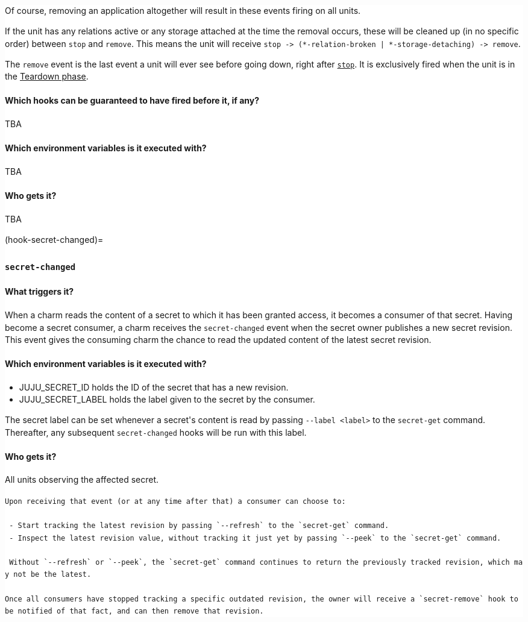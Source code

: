 Of course, removing an application altogether will result in these events firing on all units.

If the unit has any relations active or any storage attached at the time the removal occurs, these will be cleaned up (in no specific order) between `stop` and `remove`. This means the unit will receive `stop -> (*-relation-broken | *-storage-detaching) -> remove`.

The `remove` event is the last event a unit will ever see before going down, right after [`stop`](https://discourse.charmhub.io/t/6483). It is exclusively fired when the unit is in the [Teardown phase](https://discourse.charmhub.io/t/5938).

#### Which hooks can be guaranteed to have fired before it, if any?

TBA

#### Which environment variables is it executed with?

TBA

#### Who gets it?

TBA


(hook-secret-changed)=
### `secret-changed`

#### What triggers it?

When a charm reads the content of a secret to which it has been granted access, it becomes a consumer of that secret.
Having become a secret consumer, a charm receives the `secret-changed` event when the secret owner publishes a new secret revision.
This event gives the consuming charm the chance to read the updated content of the latest secret revision.

#### Which environment variables is it executed with?

* JUJU_SECRET_ID holds the ID of the secret that has a new revision.
* JUJU_SECRET_LABEL holds the label given to the secret by the consumer.

The secret label can be set whenever a secret's content is read by passing `--label <label>` to the `secret-get` command.
Thereafter, any subsequent `secret-changed` hooks will be run with this label.

#### Who gets it?

All units observing the affected secret.

```{note}
Upon receiving that event (or at any time after that) a consumer can choose to:

 - Start tracking the latest revision by passing `--refresh` to the `secret-get` command.
 - Inspect the latest revision value, without tracking it just yet by passing `--peek` to the `secret-get` command.

 Without `--refresh` or `--peek`, the `secret-get` command continues to return the previously tracked revision, which may not be the latest.

Once all consumers have stopped tracking a specific outdated revision, the owner will receive a `secret-remove` hook to be notified of that fact, and can then remove that revision.
```
